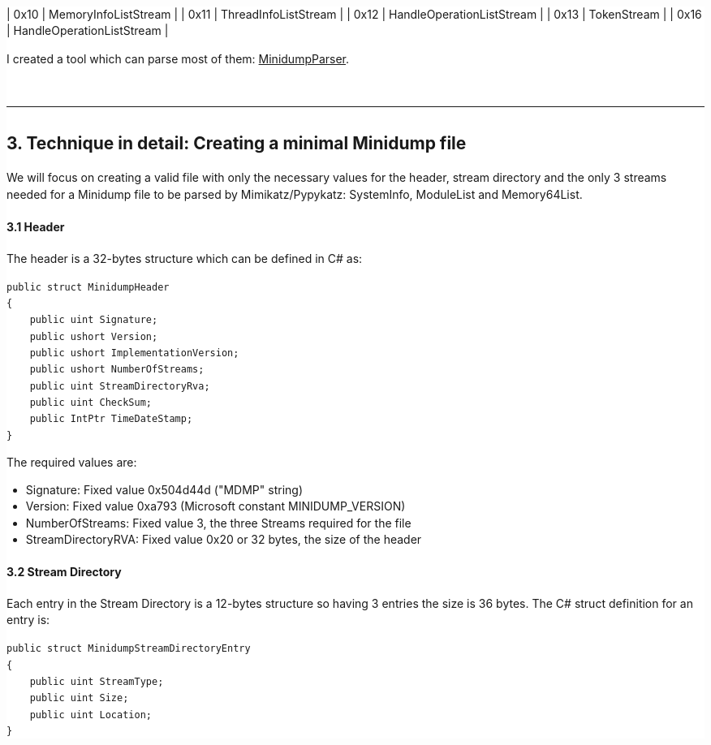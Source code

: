 | 0x10 | MemoryInfoListStream | 
| 0x11 | ThreadInfoListStream | 
| 0x12 | HandleOperationListStream | 
| 0x13 | TokenStream | 
| 0x16 | HandleOperationListStream | 

I created a tool which can parse most of them: [MinidumpParser](https://github.com/ricardojoserf/MinidumpParser).

<br>

------------------------------------------

## 3. Technique in detail: Creating a minimal Minidump file

We will focus on creating a valid file with only the necessary values for the header, stream directory and the only 3 streams needed for a Minidump file to be parsed by Mimikatz/Pypykatz: SystemInfo, ModuleList and Memory64List.


#### 3.1 Header

The header is a 32-bytes structure which can be defined in C# as:

```
public struct MinidumpHeader
{
    public uint Signature;
    public ushort Version;
    public ushort ImplementationVersion;
    public ushort NumberOfStreams;
    public uint StreamDirectoryRva;
    public uint CheckSum;
    public IntPtr TimeDateStamp;
}
```

The required values are:
- Signature: Fixed value 0x504d44d ("MDMP" string) 
- Version: Fixed value 0xa793 (Microsoft constant MINIDUMP_VERSION)
- NumberOfStreams: Fixed value 3, the three Streams required for the file
- StreamDirectoryRVA: Fixed value 0x20 or 32 bytes, the size of the header


#### 3.2 Stream Directory

Each entry in the Stream Directory is a 12-bytes structure so having 3 entries the size is 36 bytes. The C# struct definition for an entry is:

```
public struct MinidumpStreamDirectoryEntry
{
    public uint StreamType;
    public uint Size;
    public uint Location;
}
```
